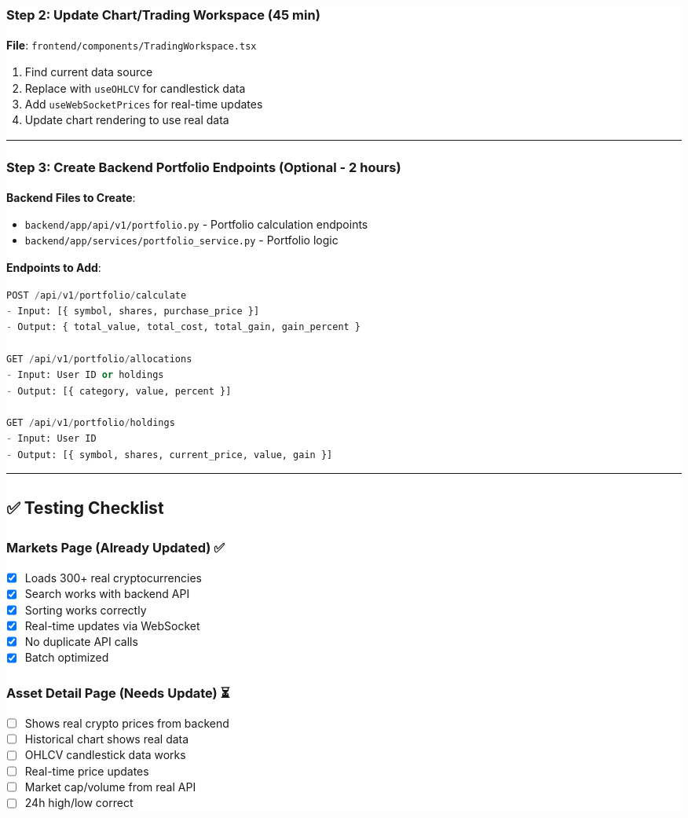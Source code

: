 
### Step 2: Update Chart/Trading Workspace (45 min)

**File**: `frontend/components/TradingWorkspace.tsx`

1. Find current data source
2. Replace with `useOHLCV` for candlestick data
3. Add `useWebSocketPrices` for real-time updates
4. Update chart rendering to use real data

---

### Step 3: Create Backend Portfolio Endpoints (Optional - 2 hours)

**Backend Files to Create**:
- `backend/app/api/v1/portfolio.py` - Portfolio calculation endpoints
- `backend/app/services/portfolio_service.py` - Portfolio logic

**Endpoints to Add**:
```python
POST /api/v1/portfolio/calculate
- Input: [{ symbol, shares, purchase_price }]
- Output: { total_value, total_cost, total_gain, gain_percent }

GET /api/v1/portfolio/allocations
- Input: User ID or holdings
- Output: [{ category, value, percent }]

GET /api/v1/portfolio/holdings
- Input: User ID
- Output: [{ symbol, shares, current_price, value, gain }]
```

---

## ✅ Testing Checklist

### Markets Page (Already Updated) ✅
- [x] Loads 300+ real cryptocurrencies
- [x] Search works with backend API
- [x] Sorting works correctly
- [x] Real-time updates via WebSocket
- [x] No duplicate API calls
- [x] Batch optimized

### Asset Detail Page (Needs Update) ⏳
- [ ] Shows real crypto prices from backend
- [ ] Historical chart shows real data
- [ ] OHLCV candlestick data works
- [ ] Real-time price updates
- [ ] Market cap/volume from real API
- [ ] 24h high/low correct
